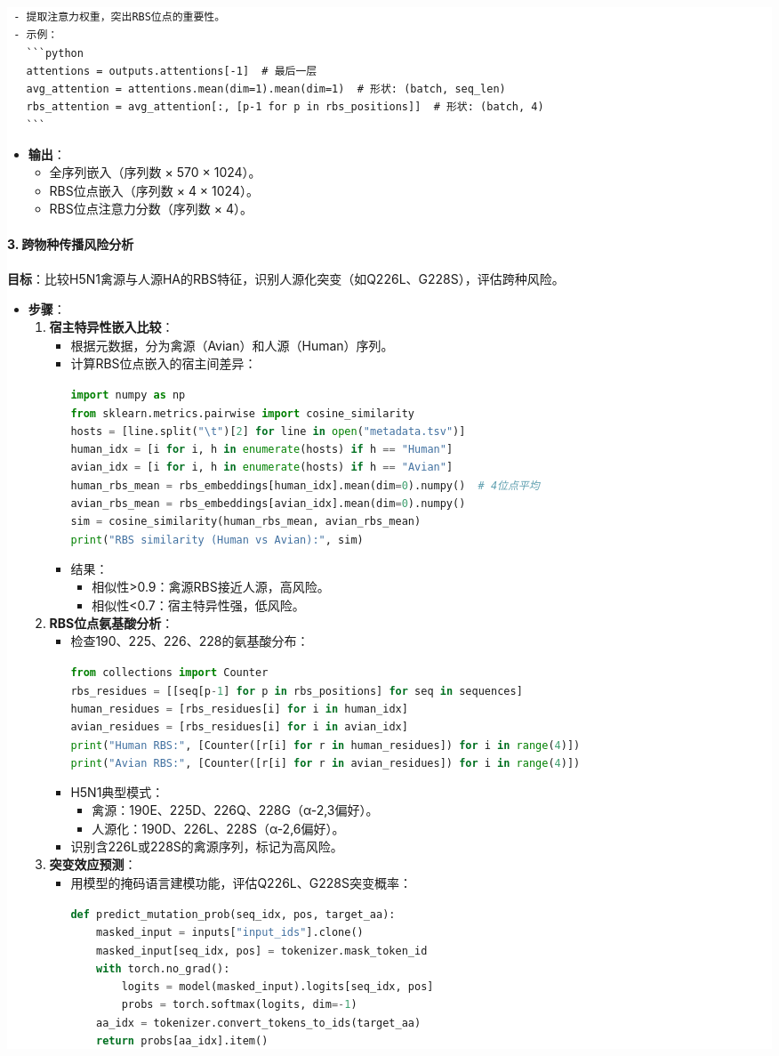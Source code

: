      - 提取注意力权重，突出RBS位点的重要性。
     - 示例：
       ```python
       attentions = outputs.attentions[-1]  # 最后一层
       avg_attention = attentions.mean(dim=1).mean(dim=1)  # 形状: (batch, seq_len)
       rbs_attention = avg_attention[:, [p-1 for p in rbs_positions]]  # 形状: (batch, 4)
       ```

- **输出**：
  - 全序列嵌入（序列数 × 570 × 1024）。
  - RBS位点嵌入（序列数 × 4 × 1024）。
  - RBS位点注意力分数（序列数 × 4）。

#### 3. 跨物种传播风险分析
**目标**：比较H5N1禽源与人源HA的RBS特征，识别人源化突变（如Q226L、G228S），评估跨种风险。

- **步骤**：
  1. **宿主特异性嵌入比较**：
     - 根据元数据，分为禽源（Avian）和人源（Human）序列。
     - 计算RBS位点嵌入的宿主间差异：
       ```python
       import numpy as np
       from sklearn.metrics.pairwise import cosine_similarity
       hosts = [line.split("\t")[2] for line in open("metadata.tsv")]
       human_idx = [i for i, h in enumerate(hosts) if h == "Human"]
       avian_idx = [i for i, h in enumerate(hosts) if h == "Avian"]
       human_rbs_mean = rbs_embeddings[human_idx].mean(dim=0).numpy()  # 4位点平均
       avian_rbs_mean = rbs_embeddings[avian_idx].mean(dim=0).numpy()
       sim = cosine_similarity(human_rbs_mean, avian_rbs_mean)
       print("RBS similarity (Human vs Avian):", sim)
       ```
     - 结果：
       - 相似性>0.9：禽源RBS接近人源，高风险。
       - 相似性<0.7：宿主特异性强，低风险。
  2. **RBS位点氨基酸分析**：
     - 检查190、225、226、228的氨基酸分布：
       ```python
       from collections import Counter
       rbs_residues = [[seq[p-1] for p in rbs_positions] for seq in sequences]
       human_residues = [rbs_residues[i] for i in human_idx]
       avian_residues = [rbs_residues[i] for i in avian_idx]
       print("Human RBS:", [Counter([r[i] for r in human_residues]) for i in range(4)])
       print("Avian RBS:", [Counter([r[i] for r in avian_residues]) for i in range(4)])
       ```
     - H5N1典型模式：
       - 禽源：190E、225D、226Q、228G（α-2,3偏好）。
       - 人源化：190D、226L、228S（α-2,6偏好）。
     - 识别含226L或228S的禽源序列，标记为高风险。
  3. **突变效应预测**：
     - 用模型的掩码语言建模功能，评估Q226L、G228S突变概率：
       ```python
       def predict_mutation_prob(seq_idx, pos, target_aa):
           masked_input = inputs["input_ids"].clone()
           masked_input[seq_idx, pos] = tokenizer.mask_token_id
           with torch.no_grad():
               logits = model(masked_input).logits[seq_idx, pos]
               probs = torch.softmax(logits, dim=-1)
           aa_idx = tokenizer.convert_tokens_to_ids(target_aa)
           return probs[aa_idx].item()
